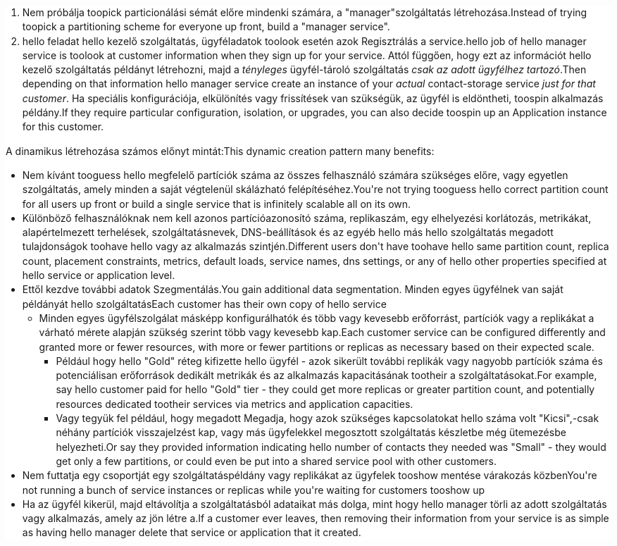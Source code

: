 1. <span data-ttu-id="c4712-256">Nem próbálja toopick particionálási sémát előre mindenki számára, a "manager"szolgáltatás létrehozása.</span><span class="sxs-lookup"><span data-stu-id="c4712-256">Instead of trying toopick a partitioning scheme for everyone up front, build a "manager service".</span></span>
2. <span data-ttu-id="c4712-257">hello feladat hello kezelő szolgáltatás, ügyféladatok toolook esetén azok Regisztrálás a service.</span><span class="sxs-lookup"><span data-stu-id="c4712-257">hello job of hello manager service is toolook at customer information when they sign up for your service.</span></span> <span data-ttu-id="c4712-258">Attól függően, hogy ezt az információt hello kezelő szolgáltatás példányt létrehozni, majd a _tényleges_ ügyfél-tároló szolgáltatás _csak az adott ügyfélhez tartozó_.</span><span class="sxs-lookup"><span data-stu-id="c4712-258">Then depending on that information hello manager service create an instance of your _actual_ contact-storage service _just for that customer_.</span></span> <span data-ttu-id="c4712-259">Ha speciális konfigurációja, elkülönítés vagy frissítések van szükségük, az ügyfél is eldöntheti, toospin alkalmazás példány.</span><span class="sxs-lookup"><span data-stu-id="c4712-259">If they require particular configuration, isolation, or upgrades, you can also decide toospin up an Application instance for this customer.</span></span> 

<span data-ttu-id="c4712-260">A dinamikus létrehozása számos előnyt mintát:</span><span class="sxs-lookup"><span data-stu-id="c4712-260">This dynamic creation pattern many benefits:</span></span>

  - <span data-ttu-id="c4712-261">Nem kívánt tooguess hello megfelelő partíciók száma az összes felhasználó számára szükséges előre, vagy egyetlen szolgáltatás, amely minden a saját végtelenül skálázható felépítéséhez.</span><span class="sxs-lookup"><span data-stu-id="c4712-261">You're not trying tooguess hello correct partition count for all users up front or build a single service that is infinitely scalable all on its own.</span></span> 
  - <span data-ttu-id="c4712-262">Különböző felhasználóknak nem kell azonos partícióazonosító száma, replikaszám, egy elhelyezési korlátozás, metrikákat, alapértelmezett terhelések, szolgáltatásnevek, DNS-beállítások és az egyéb hello más hello szolgáltatás megadott tulajdonságok toohave hello vagy az alkalmazás szintjén.</span><span class="sxs-lookup"><span data-stu-id="c4712-262">Different users don't have toohave hello same partition count, replica count, placement constraints, metrics, default loads, service names, dns settings, or any of hello other properties specified at hello service or application level.</span></span> 
  - <span data-ttu-id="c4712-263">Ettől kezdve további adatok Szegmentálás.</span><span class="sxs-lookup"><span data-stu-id="c4712-263">You gain additional data segmentation.</span></span> <span data-ttu-id="c4712-264">Minden egyes ügyfélnek van saját példányát hello szolgáltatás</span><span class="sxs-lookup"><span data-stu-id="c4712-264">Each customer has their own copy of hello service</span></span>
    - <span data-ttu-id="c4712-265">Minden egyes ügyfélszolgálat másképp konfigurálhatók és több vagy kevesebb erőforrást, partíciók vagy a replikákat a várható mérete alapján szükség szerint több vagy kevesebb kap.</span><span class="sxs-lookup"><span data-stu-id="c4712-265">Each customer service can be configured differently and granted more or fewer resources, with more or fewer partitions or replicas as necessary based on their expected scale.</span></span>
      - <span data-ttu-id="c4712-266">Például hogy hello "Gold" réteg kifizette hello ügyfél - azok sikerült további replikák vagy nagyobb partíciók száma és potenciálisan erőforrások dedikált metrikák és az alkalmazás kapacitásának tootheir a szolgáltatásokat.</span><span class="sxs-lookup"><span data-stu-id="c4712-266">For example, say hello customer paid for hello "Gold" tier - they could get more replicas or greater partition count, and potentially resources dedicated tootheir services via metrics and application capacities.</span></span>
      - <span data-ttu-id="c4712-267">Vagy tegyük fel például, hogy megadott Megadja, hogy azok szükséges kapcsolatokat hello száma volt "Kicsi",-csak néhány partíciók visszajelzést kap, vagy más ügyfelekkel megosztott szolgáltatás készletbe még ütemezésbe helyezheti.</span><span class="sxs-lookup"><span data-stu-id="c4712-267">Or say they provided information indicating hello number of contacts they needed was "Small" - they would get only a few partitions, or could even be put into a shared service pool with other customers.</span></span>
  - <span data-ttu-id="c4712-268">Nem futtatja egy csoportját egy szolgáltatáspéldány vagy replikákat az ügyfelek tooshow mentése várakozás közben</span><span class="sxs-lookup"><span data-stu-id="c4712-268">You're not running a bunch of service instances or replicas while you're waiting for customers tooshow up</span></span>
  - <span data-ttu-id="c4712-269">Ha az ügyfél kikerül, majd eltávolítja a szolgáltatásból adataikat más dolga, mint hogy hello manager törli az adott szolgáltatás vagy alkalmazás, amely az jön létre a.</span><span class="sxs-lookup"><span data-stu-id="c4712-269">If a customer ever leaves, then removing their information from your service is as simple as having hello manager delete that service or application that it created.</span></span>
